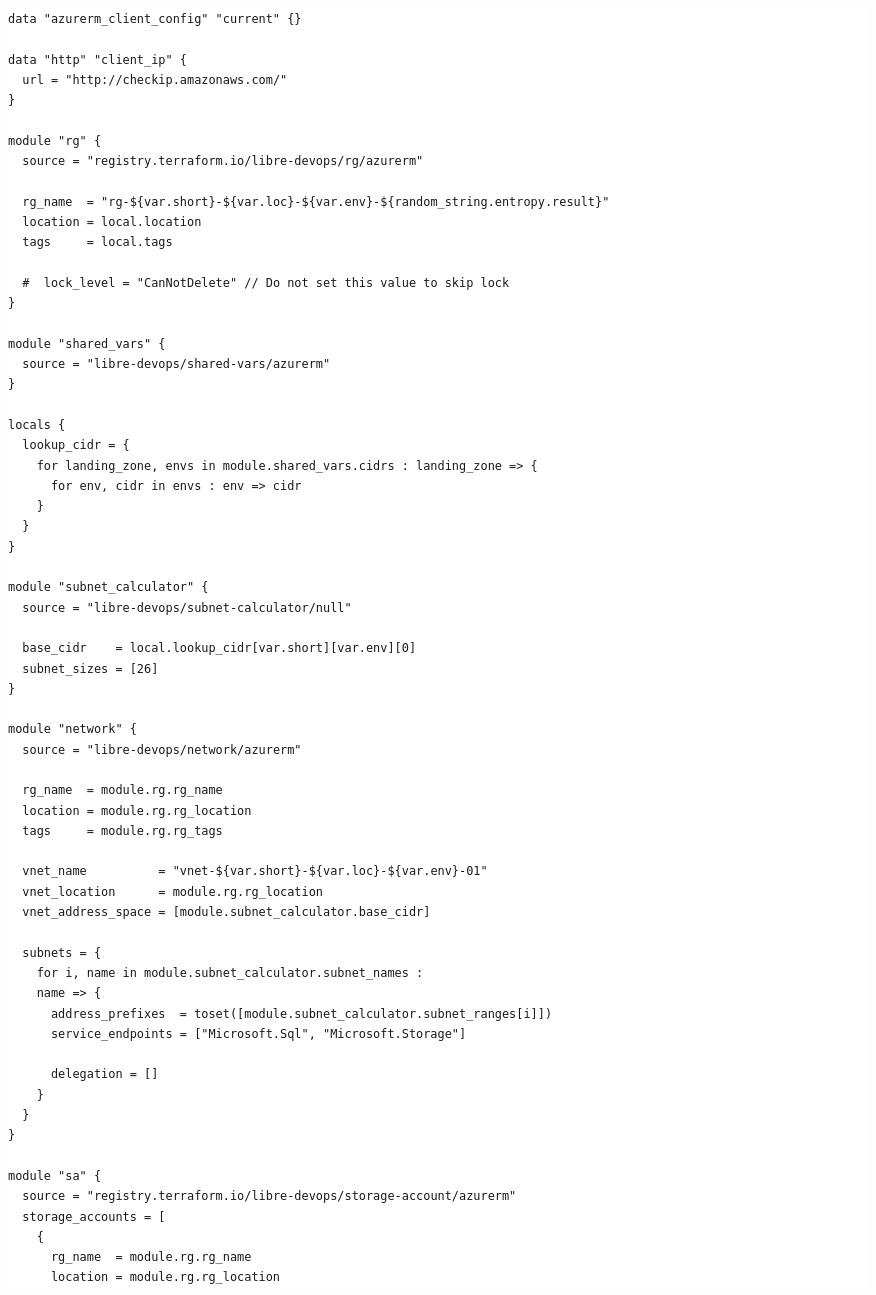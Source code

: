 ```hcl
data "azurerm_client_config" "current" {}

data "http" "client_ip" {
  url = "http://checkip.amazonaws.com/"
}

module "rg" {
  source = "registry.terraform.io/libre-devops/rg/azurerm"

  rg_name  = "rg-${var.short}-${var.loc}-${var.env}-${random_string.entropy.result}"
  location = local.location
  tags     = local.tags

  #  lock_level = "CanNotDelete" // Do not set this value to skip lock
}

module "shared_vars" {
  source = "libre-devops/shared-vars/azurerm"
}

locals {
  lookup_cidr = {
    for landing_zone, envs in module.shared_vars.cidrs : landing_zone => {
      for env, cidr in envs : env => cidr
    }
  }
}

module "subnet_calculator" {
  source = "libre-devops/subnet-calculator/null"

  base_cidr    = local.lookup_cidr[var.short][var.env][0]
  subnet_sizes = [26]
}

module "network" {
  source = "libre-devops/network/azurerm"

  rg_name  = module.rg.rg_name
  location = module.rg.rg_location
  tags     = module.rg.rg_tags

  vnet_name          = "vnet-${var.short}-${var.loc}-${var.env}-01"
  vnet_location      = module.rg.rg_location
  vnet_address_space = [module.subnet_calculator.base_cidr]

  subnets = {
    for i, name in module.subnet_calculator.subnet_names :
    name => {
      address_prefixes  = toset([module.subnet_calculator.subnet_ranges[i]])
      service_endpoints = ["Microsoft.Sql", "Microsoft.Storage"]

      delegation = []
    }
  }
}

module "sa" {
  source = "registry.terraform.io/libre-devops/storage-account/azurerm"
  storage_accounts = [
    {
      rg_name  = module.rg.rg_name
      location = module.rg.rg_location
```